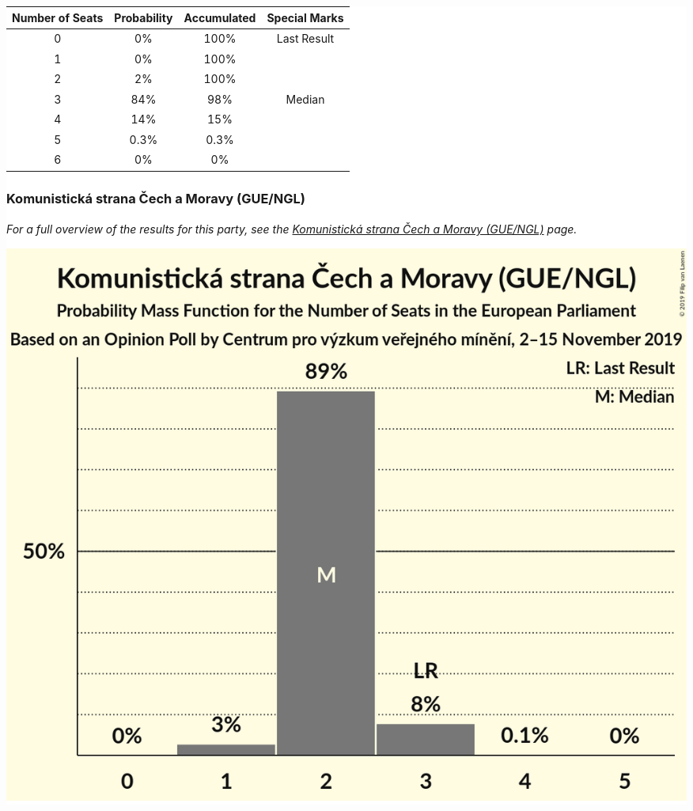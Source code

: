 | Number of Seats | Probability | Accumulated | Special Marks |
|:---------------:|:-----------:|:-----------:|:-------------:|
| 0 | 0% | 100% | Last Result |
| 1 | 0% | 100% |  |
| 2 | 2% | 100% |  |
| 3 | 84% | 98% | Median |
| 4 | 14% | 15% |  |
| 5 | 0.3% | 0.3% |  |
| 6 | 0% | 0% |  |

### Komunistická strana Čech a Moravy (GUE/NGL)

*For a full overview of the results for this party, see the [Komunistická strana Čech a Moravy (GUE/NGL)](party-komunistickástranačechamoravyguengl.html) page.*

![Graph with seats probability mass function not yet produced](2019-11-15-Centrumprovýzkumveřejnéhomínění-seats-pmf-komunistickástranačechamoravyguengl.png "Seats Probability Mass Function")
